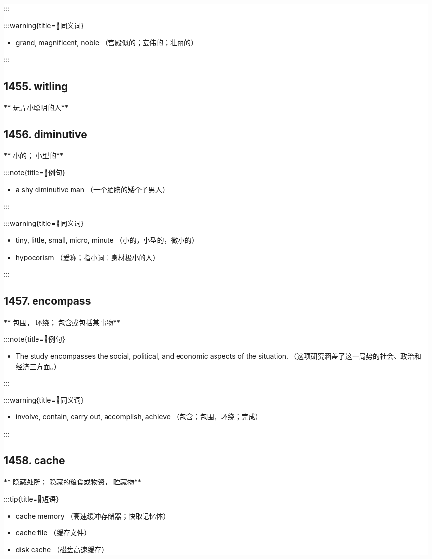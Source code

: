 :::

:::warning{title=🤔同义词}

- grand, magnificent, noble （宫殿似的；宏伟的；壮丽的）

:::


## 1455. witling

** 玩弄小聪明的人**

## 1456. diminutive

** 小的； 小型的**

:::note{title=🎤例句}

- a shy diminutive man （一个腼腆的矮个子男人）

:::

:::warning{title=🤔同义词}

- tiny, little, small, micro, minute （小的，小型的，微小的）

- hypocorism （爱称；指小词；身材极小的人）

:::


## 1457. encompass

** 包围， 环绕； 包含或包括某事物**

:::note{title=🎤例句}

- The study encompasses the social, political, and economic aspects of the situation. （这项研究涵盖了这一局势的社会、政治和经济三方面。）

:::

:::warning{title=🤔同义词}

- involve, contain, carry out, accomplish, achieve （包含；包围，环绕；完成）

:::


## 1458. cache

** 隐藏处所； 隐藏的粮食或物资， 贮藏物**

:::tip{title=🤩短语}

- cache memory （高速缓冲存储器；快取记忆体）

- cache file （缓存文件）

- disk cache （磁盘高速缓存）
